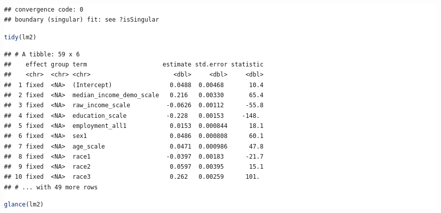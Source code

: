     ## convergence code: 0
    ## boundary (singular) fit: see ?isSingular

``` r
tidy(lm2)
```

    ## # A tibble: 59 x 6
    ##    effect group term                     estimate std.error statistic
    ##    <chr>  <chr> <chr>                       <dbl>     <dbl>     <dbl>
    ##  1 fixed  <NA>  (Intercept)                0.0488  0.00468       10.4
    ##  2 fixed  <NA>  median_income_demo_scale   0.216   0.00330       65.4
    ##  3 fixed  <NA>  raw_income_scale          -0.0626  0.00112      -55.8
    ##  4 fixed  <NA>  education_scale           -0.228   0.00153     -148. 
    ##  5 fixed  <NA>  employment_all1            0.0153  0.000844      18.1
    ##  6 fixed  <NA>  sex1                       0.0486  0.000808      60.1
    ##  7 fixed  <NA>  age_scale                  0.0471  0.000986      47.8
    ##  8 fixed  <NA>  race1                     -0.0397  0.00183      -21.7
    ##  9 fixed  <NA>  race2                      0.0597  0.00395       15.1
    ## 10 fixed  <NA>  race3                      0.262   0.00259      101. 
    ## # ... with 49 more rows

``` r
glance(lm2)
```
